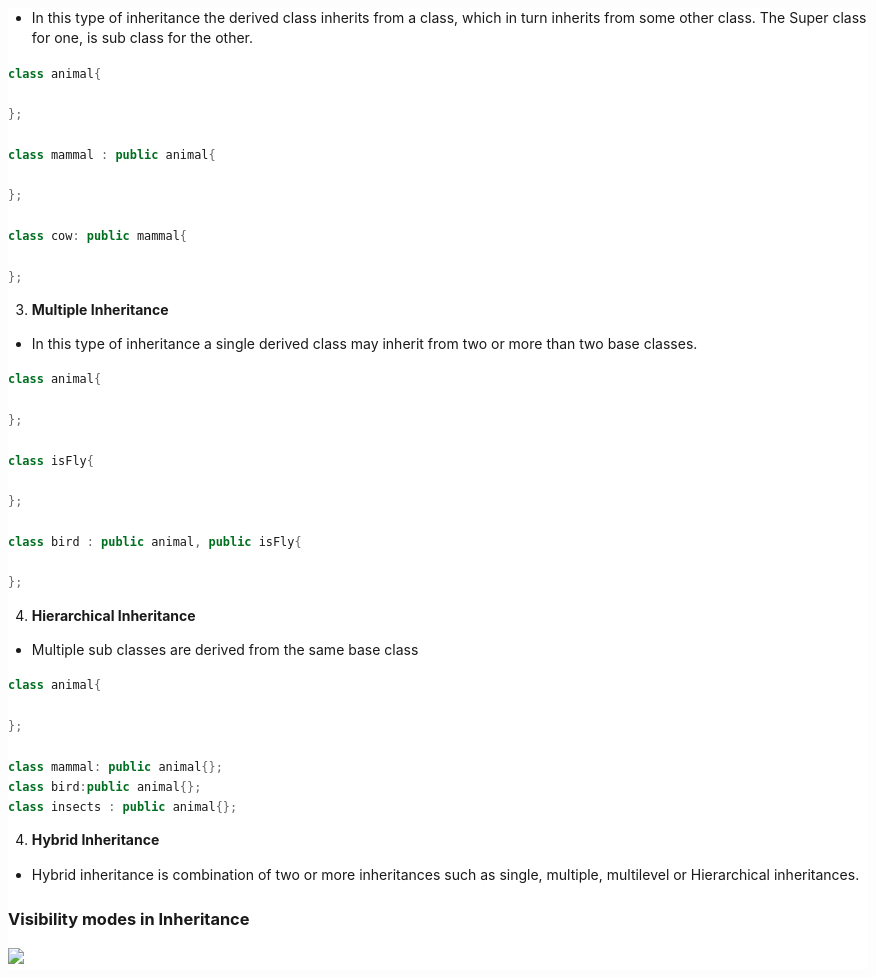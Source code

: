 -  In this type of inheritance the derived class inherits from a class, which in turn inherits from some other class. The Super class for one, is sub class for the other.
  


```cpp
class animal{
  
};

class mammal : public animal{
  
};

class cow: public mammal{
  
};
```
3. **Multiple Inheritance**

- In this type of inheritance a single derived class may inherit from two or more than two base classes.
  
```cpp
class animal{
  
};

class isFly{
  
};

class bird : public animal, public isFly{
  
};

```
4. **Hierarchical Inheritance**

- Multiple sub classes are derived from the same base class
```cpp
class animal{
  
};

class mammal: public animal{};
class bird:public animal{};
class insects : public animal{};
```
4. **Hybrid Inheritance**

- Hybrid inheritance is combination of two or more inheritances such as single, multiple, multilevel or Hierarchical inheritances. 


### Visibility modes in Inheritance 
![](https://encrypted-tbn0.gstatic.com/images?q=tbn:ANd9GcSvG3ergQ2etjVoJVJKi-nnng6A6RxtJ3RPrQ&s)
